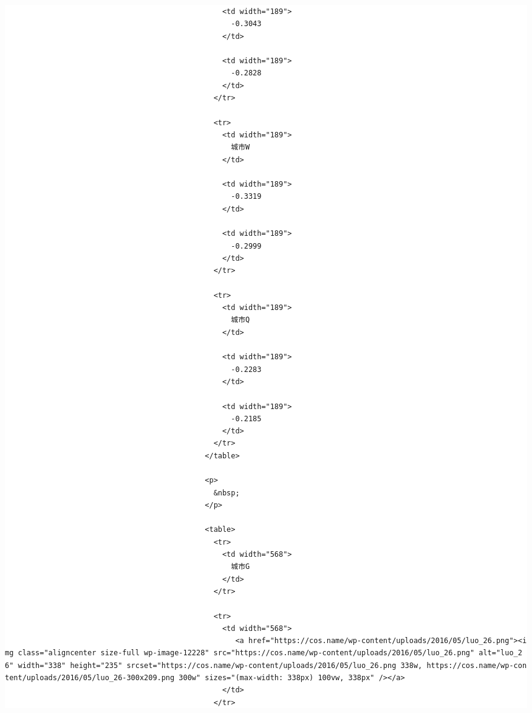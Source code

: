                                                       <td width="189">
                                                        -0.3043
                                                      </td>
                                                      
                                                      <td width="189">
                                                        -0.2828
                                                      </td>
                                                    </tr>
                                                    
                                                    <tr>
                                                      <td width="189">
                                                        城市W
                                                      </td>
                                                      
                                                      <td width="189">
                                                        -0.3319
                                                      </td>
                                                      
                                                      <td width="189">
                                                        -0.2999
                                                      </td>
                                                    </tr>
                                                    
                                                    <tr>
                                                      <td width="189">
                                                        城市Q
                                                      </td>
                                                      
                                                      <td width="189">
                                                        -0.2283
                                                      </td>
                                                      
                                                      <td width="189">
                                                        -0.2185
                                                      </td>
                                                    </tr>
                                                  </table>
                                                  
                                                  <p>
                                                    &nbsp;
                                                  </p>
                                                  
                                                  <table>
                                                    <tr>
                                                      <td width="568">
                                                        城市G
                                                      </td>
                                                    </tr>
                                                    
                                                    <tr>
                                                      <td width="568">
                                                         <a href="https://cos.name/wp-content/uploads/2016/05/luo_26.png"><img class="aligncenter size-full wp-image-12228" src="https://cos.name/wp-content/uploads/2016/05/luo_26.png" alt="luo_26" width="338" height="235" srcset="https://cos.name/wp-content/uploads/2016/05/luo_26.png 338w, https://cos.name/wp-content/uploads/2016/05/luo_26-300x209.png 300w" sizes="(max-width: 338px) 100vw, 338px" /></a>
                                                      </td>
                                                    </tr>
                                                    